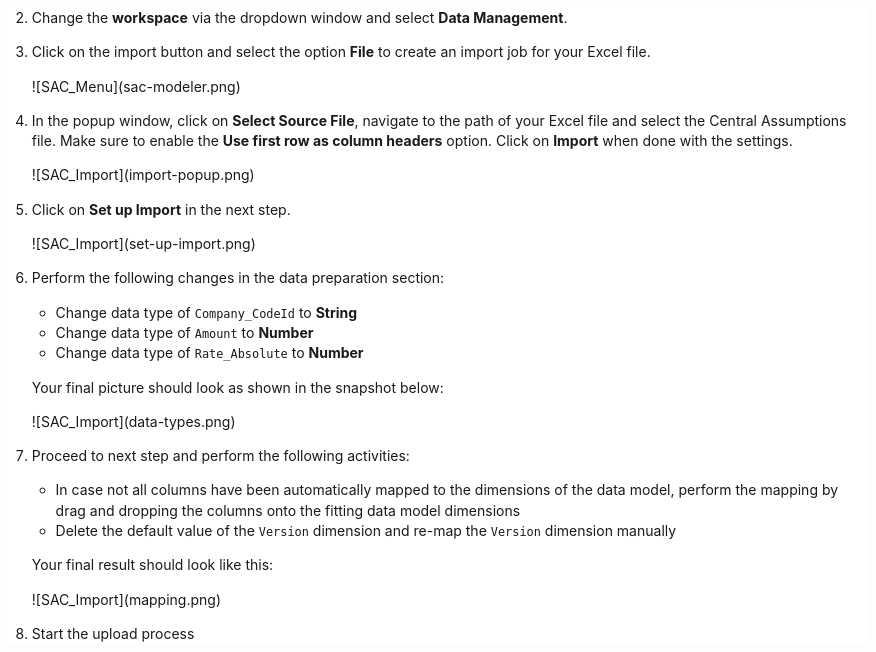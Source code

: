 2. Change the **workspace** via the dropdown window and select **Data Management**.

3. Click on the import button and select the option **File** to create an import job for your Excel file.

    <!-- border; size:540px -->![SAC_Menu](sac-modeler.png)

4. In the popup window, click on **Select Source File**, navigate to the path of your Excel file and select the Central Assumptions file. Make sure to enable the **Use first row as column headers** option. Click on **Import** when done with the settings.

    <!-- border; size:300px -->![SAC_Import](import-popup.png)

5. Click on **Set up Import** in the next step.

    <!-- border; size:540px -->![SAC_Import](set-up-import.png)

6. Perform the following changes in the data preparation section:
    - Change data type of `Company_CodeId` to **String**
    - Change data type of `Amount` to **Number**
    - Change data type of `Rate_Absolute` to **Number**

    Your final picture should look as shown in the snapshot below:

    <!-- border; size:200px -->![SAC_Import](data-types.png)

7. Proceed to next step and perform the following activities:
    - In case not all columns have been automatically mapped to the dimensions of the data model, perform the mapping by drag and dropping the columns onto the fitting data model dimensions
    - Delete the default value of the `Version` dimension and re-map the `Version` dimension manually

    Your final result should look like this:

    <!-- border; size:540px -->![SAC_Import](mapping.png)

8. Start the upload process
